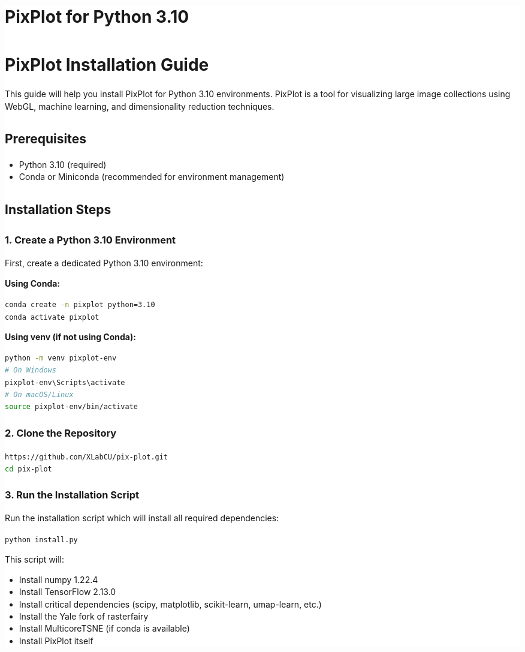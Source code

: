 # PixPlot for Python 3.10
# PixPlot Installation Guide

This guide will help you install PixPlot for Python 3.10 environments. PixPlot is a tool for visualizing large image collections using WebGL, machine learning, and dimensionality reduction techniques.

## Prerequisites

- Python 3.10 (required)
- Conda or Miniconda (recommended for environment management)

## Installation Steps

### 1. Create a Python 3.10 Environment

First, create a dedicated Python 3.10 environment:

**Using Conda:**
```bash
conda create -n pixplot python=3.10
conda activate pixplot
```

**Using venv (if not using Conda):**
```bash
python -m venv pixplot-env
# On Windows
pixplot-env\Scripts\activate
# On macOS/Linux
source pixplot-env/bin/activate
```

### 2. Clone the Repository

```bash
https://github.com/XLabCU/pix-plot.git
cd pix-plot
```

### 3. Run the Installation Script

Run the installation script which will install all required dependencies:

```bash
python install.py
```

This script will:
- Install numpy 1.22.4
- Install TensorFlow 2.13.0
- Install critical dependencies (scipy, matplotlib, scikit-learn, umap-learn, etc.)
- Install the Yale fork of rasterfairy
- Install MulticoreTSNE (if conda is available)
- Install PixPlot itself
